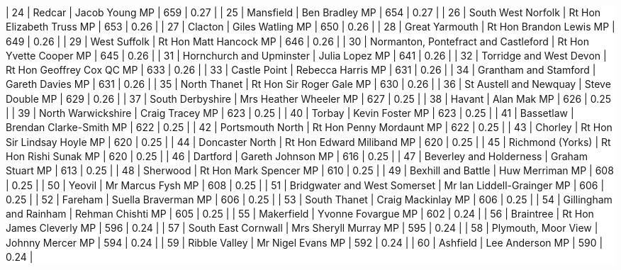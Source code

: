 | 24 | Redcar | Jacob Young MP | 659 | 0.27 |
| 25 | Mansfield | Ben Bradley MP | 654 | 0.27 |
| 26 | South West Norfolk | Rt Hon Elizabeth Truss MP | 653 | 0.26 |
| 27 | Clacton | Giles Watling MP | 650 | 0.26 |
| 28 | Great Yarmouth | Rt Hon Brandon Lewis MP | 649 | 0.26 |
| 29 | West Suffolk | Rt Hon Matt Hancock MP | 646 | 0.26 |
| 30 | Normanton, Pontefract and Castleford | Rt Hon Yvette Cooper MP | 645 | 0.26 |
| 31 | Hornchurch and Upminster | Julia Lopez MP | 641 | 0.26 |
| 32 | Torridge and West Devon | Rt Hon Geoffrey Cox QC MP | 633 | 0.26 |
| 33 | Castle Point | Rebecca Harris MP | 631 | 0.26 |
| 34 | Grantham and Stamford | Gareth Davies MP | 631 | 0.26 |
| 35 | North Thanet | Rt Hon Sir Roger Gale MP | 630 | 0.26 |
| 36 | St Austell and Newquay | Steve Double MP | 629 | 0.26 |
| 37 | South Derbyshire | Mrs Heather Wheeler MP | 627 | 0.25 |
| 38 | Havant | Alan Mak MP | 626 | 0.25 |
| 39 | North Warwickshire | Craig Tracey MP | 623 | 0.25 |
| 40 | Torbay | Kevin Foster MP | 623 | 0.25 |
| 41 | Bassetlaw | Brendan Clarke-Smith MP | 622 | 0.25 |
| 42 | Portsmouth North | Rt Hon Penny Mordaunt MP | 622 | 0.25 |
| 43 | Chorley | Rt Hon Sir Lindsay Hoyle MP | 620 | 0.25 |
| 44 | Doncaster North | Rt Hon Edward Miliband MP | 620 | 0.25 |
| 45 | Richmond (Yorks) | Rt Hon Rishi Sunak MP | 620 | 0.25 |
| 46 | Dartford | Gareth Johnson MP | 616 | 0.25 |
| 47 | Beverley and Holderness | Graham Stuart MP | 613 | 0.25 |
| 48 | Sherwood | Rt Hon Mark Spencer MP | 610 | 0.25 |
| 49 | Bexhill and Battle | Huw Merriman MP | 608 | 0.25 |
| 50 | Yeovil | Mr Marcus Fysh MP | 608 | 0.25 |
| 51 | Bridgwater and West Somerset | Mr Ian Liddell-Grainger MP | 606 | 0.25 |
| 52 | Fareham | Suella Braverman MP | 606 | 0.25 |
| 53 | South Thanet | Craig Mackinlay MP | 606 | 0.25 |
| 54 | Gillingham and Rainham | Rehman Chishti MP | 605 | 0.25 |
| 55 | Makerfield | Yvonne Fovargue MP | 602 | 0.24 |
| 56 | Braintree | Rt Hon James Cleverly MP | 596 | 0.24 |
| 57 | South East Cornwall | Mrs Sheryll Murray MP | 595 | 0.24 |
| 58 | Plymouth, Moor View | Johnny Mercer MP | 594 | 0.24 |
| 59 | Ribble Valley | Mr Nigel Evans MP | 592 | 0.24 |
| 60 | Ashfield | Lee Anderson MP | 590 | 0.24 |